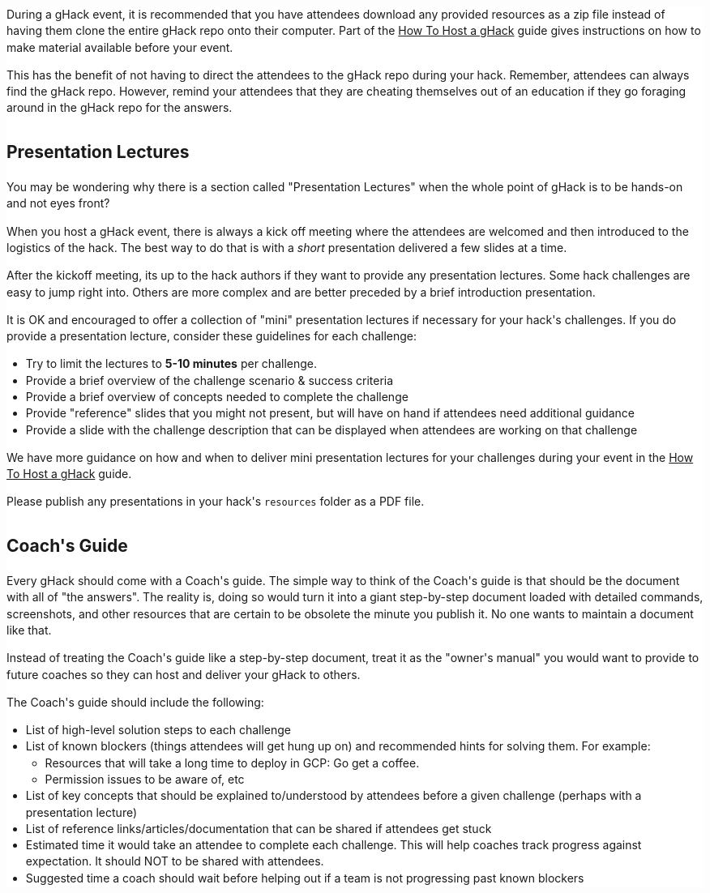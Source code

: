 During a gHack event, it is recommended that you have attendees download any provided resources as a zip file instead of having them clone the entire gHack repo onto their computer. Part of the [How To Host a gHack](howto-host-hack.md) guide gives instructions on how to make material available before your event.

This has the benefit of not having to direct the attendees to the gHack repo during your hack. Remember, attendees can always find the gHack repo.  However, remind your attendees that they are cheating themselves out of an education if they go foraging around in the gHack repo for the answers.

## Presentation Lectures

You may be wondering why there is a section called "Presentation Lectures" when the whole point of gHack is to be hands-on and not eyes front?

When you host a gHack event, there is always a kick off meeting where the attendees are welcomed and then introduced to the logistics of the hack. The best way to do that is with a *short* presentation delivered a few slides at a time.

After the kickoff meeting, its up to the hack authors if they want to provide any presentation lectures.  Some hack challenges are easy to jump right into.  Others are more complex and are better preceded by a brief introduction presentation.

It is OK and encouraged to offer a collection of "mini" presentation lectures if necessary for your hack's challenges. If you do provide a presentation lecture, consider these guidelines for each challenge:

- Try to limit the lectures to **5-10 minutes** per challenge.
- Provide a brief overview of the challenge scenario & success criteria
- Provide a brief overview of concepts needed to complete the challenge
- Provide "reference" slides that you might not present, but will have on hand if attendees need additional guidance
- Provide a slide with the challenge description that can be displayed when attendees are working on that challenge

We have more guidance on how and when to deliver mini presentation lectures for your challenges during your event in the [How To Host a gHack](howto-host-hack.md) guide.

Please publish any presentations in your hack's `resources` folder as a PDF file.

## Coach's Guide

Every gHack should come with a Coach's guide. The simple way to think of the Coach's guide is that should be the document with all of "the answers". The reality is, doing so would turn it into a giant step-by-step document loaded with detailed commands, screenshots, and other resources that are certain to be obsolete the minute you publish it. No one wants to maintain a document like that. 

Instead of treating the Coach's guide like a step-by-step document, treat it as the "owner's manual" you would want to provide to future coaches so they can host and deliver your gHack to others. 

The Coach's guide should include the following:

- List of high-level solution steps to each challenge
- List of known blockers (things attendees will get hung up on) and recommended hints for solving them. For example:
    - Resources that will take a long time to deploy in GCP: Go get a coffee.
    - Permission issues to be aware of, etc
- List of key concepts that should be explained to/understood by attendees before a given challenge (perhaps with a presentation lecture)
- List of reference links/articles/documentation that can be shared if attendees get stuck
- Estimated time it would take an attendee to complete each challenge. This will help coaches track progress against expectation. It should NOT to be shared with attendees.
- Suggested time a coach should wait before helping out if a team is not progressing past known blockers
